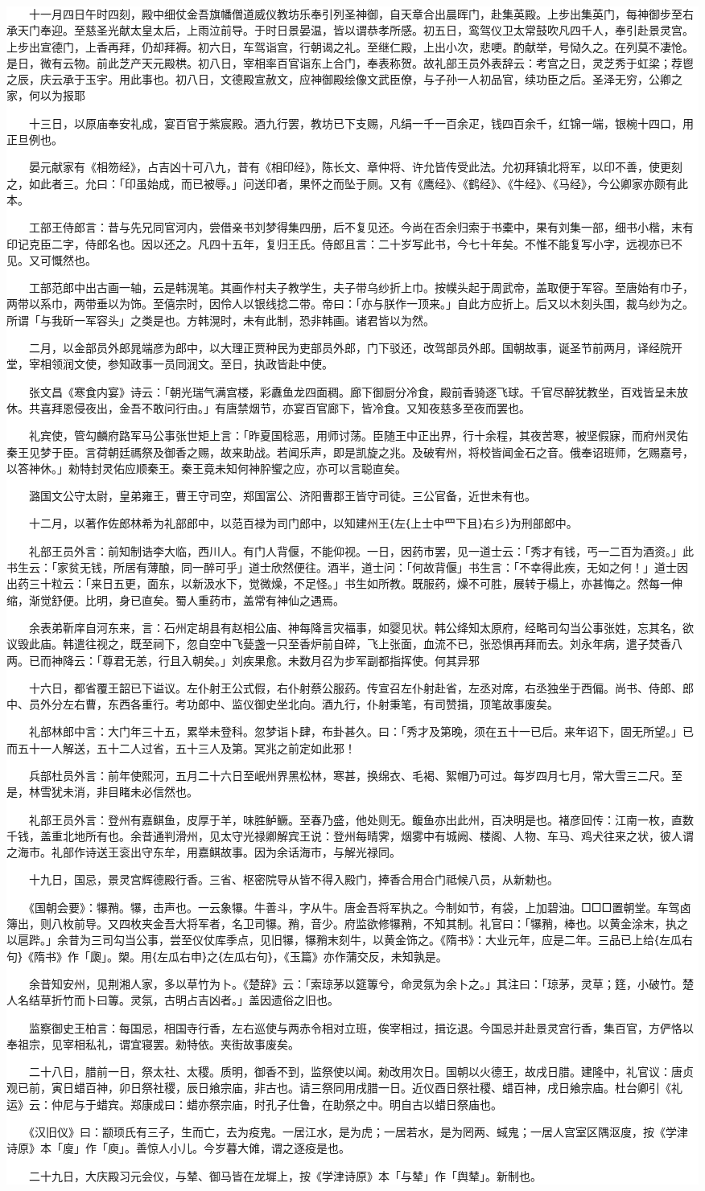 　　十一月四日午时四刻，殿中细仗金吾旗幡僧道威仪教坊乐奉引列圣神御，自天章合出晨晖门，赴集英殿。上步出集英门，每神御步至右承天门奉迎。至慈圣光献太皇太后，上雨泣前导。于时日景晏温，皆以谓恭孝所感。初五日，鸾驾仪卫太常鼓吹凡四千人，奉引赴景灵宫。上步出宣德门，上香再拜，仍却拜褥。初六日，车驾诣宫，行朝谒之礼。至继仁殿，上出小次，悲哽。酌献举，号恸久之。在列莫不凄怆。是日，微有云物。前此芝产天元殿栱。初八日，宰相率百官诣东上合门，奉表称贺。故礼部王员外表辞云：考宫之日，灵芝秀于虹梁；荐鬯之辰，庆云承于玉宇。用此事也。初八日，文德殿宣赦文，应神御殿绘像文武臣僚，与子孙一人初品官，续功臣之后。圣泽无穷，公卿之家，何以为报耶

　　十三日，以原庙奉安礼成，宴百官于紫宸殿。酒九行罢，教坊已下支赐，凡绢一千一百余疋，钱四百余千，红锦一端，银椀十四口，用正旦例也。

　　晏元献家有《相笏经》，占吉凶十可八九，昔有《相印经》，陈长文、章仲将、许允皆传受此法。允初拜镇北将军，以印不善，使更刻之，如此者三。允曰：「印虽始成，而已被辱。」问送印者，果怀之而坠于厕。又有《鹰经》、《鹤经》、《牛经》、《马经》，今公卿家亦颇有此本。

　　工部王侍郎言：昔与先兄同官河内，尝借亲书刘梦得集四册，后不复见还。今尚在否余归索于书橐中，果有刘集一部，细书小楷，末有印记克臣二字，侍郎名也。因以还之。凡四十五年，复归王氏。侍郎且言：二十岁写此书，今七十年矣。不惟不能复写小字，远视亦已不见。又可慨然也。

　　工部范郎中出古画一轴，云是韩滉笔。其画作村夫子教学生，夫子带乌纱折上巾。按幞头起于周武帝，盖取便于军容。至唐始有巾子，两带以系巾，两带垂以为饰。至僖宗时，因伶人以银线捻二带。帝曰：「亦与朕作一顶来。」自此方应折上。后又以木刻头围，裁乌纱为之。所谓「与我斫一军容头」之类是也。方韩滉时，未有此制，恐非韩画。诸君皆以为然。

　　二月，以金部员外郎晁端彦为郎中，以大理正贾种民为吏部员外郎，门下驳还，改驾部员外郎。国朝故事，诞圣节前两月，译经院开堂，宰相领润文使，参知政事一员同润文。至日，执政皆赴中使。

　　张文昌《寒食内宴》诗云：「朝光瑞气满宫楼，彩纛鱼龙四面稠。廊下御厨分冷食，殿前香骑逐飞球。千官尽醉犹教坐，百戏皆呈未放休。共喜拜恩侵夜出，金吾不敢问行由。」有唐禁烟节，亦宴百官廊下，皆冷食。又知夜慈多至夜而罢也。

　　礼宾使，管勾麟府路军马公事张世矩上言：「昨夏国稔恶，用师讨荡。臣随王中正出界，行十余程，其夜苦寒，被坚假寐，而府州灵佑秦王见梦于臣。言荷朝廷禡祭及御香之赐，故来助战。若闻乐声，即是凯旋之兆。及破宥州，将校皆闻金石之音。俄奉诏班师，乞赐嘉号，以答神休。」勑特封灵佑应顺秦王。秦王竟未知何神肸蠁之应，亦可以言聪直矣。

　　潞国文公守太尉，皇弟雍王，曹王守司空，郑国富公、济阳曹郡王皆守司徒。三公官备，近世未有也。

　　十二月，以著作佐郎林希为礼部郎中，以范百禄为司门郎中，以知建州王{左{上士中罒下且}右彡}为刑部郎中。

　　礼部王员外言：前知制诰李大临，西川人。有门人背偃，不能仰视。一日，因药市罢，见一道士云：「秀才有钱，丐一二百为酒资。」此书生云：「家贫无钱，所居有薄酿，同一醉可乎」道士欣然便往。酒半，道士问：「何故背偃」书生言：「不幸得此疾，无如之何！」道士因出药三十粒云：「来日五更，面东，以新汲水下，觉微燥，不足怪。」书生如所教。既服药，燥不可胜，展转于榻上，亦甚悔之。然每一伸缩，渐觉舒便。比明，身已直矣。蜀人重药市，盖常有神仙之遇焉。

　　余表弟靳庠自河东来，言：石州定胡县有赵相公庙、神每降言灾福事，如婴见状。韩公绛知太原府，经略司勾当公事张姓，忘其名，欲议毁此庙。韩遣往视之，既至祠下，忽自空中飞甆盏一只至香炉前自碎，飞上张面，血流不已，张恐惧再拜而去。刘永年病，遣子焚香八两。已而神降云：「尊君无恙，行且入朝矣。」刘疾果愈。未数月召为步军副都指挥使。何其异邪

　　十六日，都省覆王韶已下谥议。左仆射王公式假，右仆射蔡公服药。传宣召左仆射赴省，左丞对席，右丞独坐于西偏。尚书、侍郎、郎中、员外分左右曹，东西各重行。考功郎中、监仪御史坐北向。酒九行，仆射秉笔，有司赞揖，顶笔故事废矣。

　　礼部林郎中言：大门年三十五，累举未登科。忽梦诣卜肆，布卦甚久。曰：「秀才及第晚，须在五十一已后。来年诏下，固无所望。」已而五十一人解送，五十二人过省，五十三人及第。冥兆之前定如此邪！

　　兵部杜员外言：前年使熙河，五月二十六日至岷州界黑松林，寒甚，换绵衣、毛褐、絮帽乃可过。每岁四月七月，常大雪三二尺。至是，林雪犹未消，非目睹未必信然也。

　　礼部王员外言：登州有嘉鲯鱼，皮厚于羊，味胜鲈鳜。至春乃盛，他处则无。鳆鱼亦出此州，百决明是也。褚彦回传：江南一枚，直数千钱，盖重北地所有也。余昔通判滑州，见太守光禄卿解宾王说：登州每晴霁，烟雾中有城阙、楼阁、人物、车马、鸡犬往来之状，彼人谓之海市。礼部作诗送王衮出守东牟，用嘉鲯故事。因为余话海市，与解光禄同。

　　十九日，国忌，景灵宫辉德殿行香。三省、枢密院导从皆不得入殿门，捧香合用合门祗候八员，从新勅也。

　　《国朝会要》：犦矟。犦，击声也。一云象犦。牛善斗，字从牛。唐金吾将军执之。今制如节，有袋，上加碧油。□□□置朝堂。车驾卤簿出，则八枚前导。又四枚夹金吾大将军者，名卫司犦。矟，音少。府监欲修犦矟，不知其制。礼官曰：「犦矟，棒也。以黄金涂末，执之以扈跸。」余昔为三司勾当公事，尝至仪仗库季点，见旧犦，犦矟末刻牛，以黄金饰之。《隋书》：大业元年，应是二年。三品已上给{左瓜右句}《隋书》作「瓟」。槊。用{左瓜右申}之{左瓜右句}，《玉篇》亦作蒲交反，未知孰是。

　　余昔知安州，见荆湘人家，多以草竹为卜。《楚辞》云：「索琼茅以筵篿兮，命灵氛为余卜之。」其注曰：「琼茅，灵草；筳，小破竹。楚人名结草折竹而卜曰篿。灵氛，古明占吉凶者。」盖因遗俗之旧也。

　　监察御史王柏言：每国忌，相国寺行香，左右巡使与两赤令相对立班，俟宰相过，揖讫退。今国忌并赴景灵宫行香，集百官，方俨恪以奉祖宗，见宰相私礼，谓宜寝罢。勑特依。夹街故事废矣。

　　二十八日，腊前一日，祭太社、太稷。质明，御香不到，监祭使以闻。勑改用次日。国朝以火德王，故戌日腊。建隆中，礼官议：唐贞观已前，寅日蜡百神，卯日祭社稷，辰日飨宗庙，非古也。请三祭同用戌腊一日。近仪酉日祭社稷、蜡百神，戌日飨宗庙。杜台卿引《礼运》云：仲尼与于蜡宾。郑康成曰：蜡亦祭宗庙，时孔子仕鲁，在助祭之中。明自古以蜡日祭庙也。

　　《汉旧仪》曰：颛顼氏有三子，生而亡，去为疫鬼。一居江水，是为虎；一居若水，是为罔两、蜮鬼；一居人宫室区隅沤廋，按《学津诗原》本「廋」作「庾」。善惊人小儿。今岁暮大傩，谓之逐疫是也。

　　二十九日，大庆殿习元会仪，与辇、御马皆在龙墀上，按《学津诗原》本「与辇」作「舆辇」。新制也。

